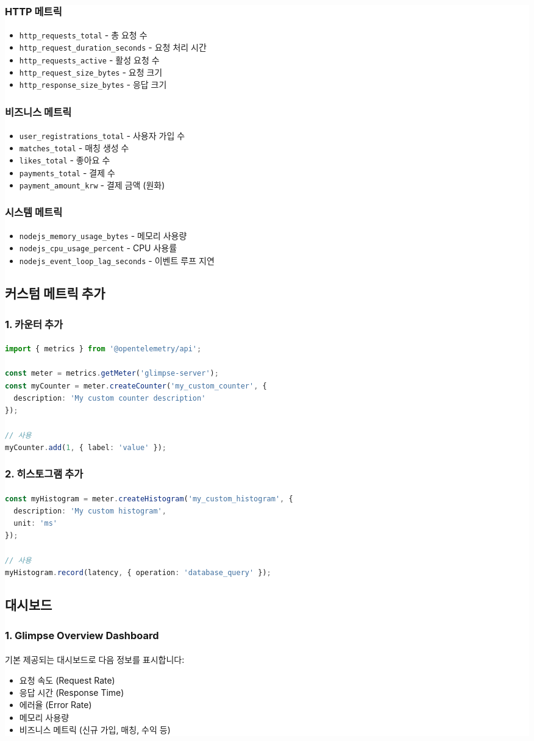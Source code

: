 ### HTTP 메트릭
- `http_requests_total` - 총 요청 수
- `http_request_duration_seconds` - 요청 처리 시간
- `http_requests_active` - 활성 요청 수
- `http_request_size_bytes` - 요청 크기
- `http_response_size_bytes` - 응답 크기

### 비즈니스 메트릭
- `user_registrations_total` - 사용자 가입 수
- `matches_total` - 매칭 생성 수
- `likes_total` - 좋아요 수
- `payments_total` - 결제 수
- `payment_amount_krw` - 결제 금액 (원화)

### 시스템 메트릭
- `nodejs_memory_usage_bytes` - 메모리 사용량
- `nodejs_cpu_usage_percent` - CPU 사용률
- `nodejs_event_loop_lag_seconds` - 이벤트 루프 지연

## 커스텀 메트릭 추가

### 1. 카운터 추가
```typescript
import { metrics } from '@opentelemetry/api';

const meter = metrics.getMeter('glimpse-server');
const myCounter = meter.createCounter('my_custom_counter', {
  description: 'My custom counter description'
});

// 사용
myCounter.add(1, { label: 'value' });
```

### 2. 히스토그램 추가
```typescript
const myHistogram = meter.createHistogram('my_custom_histogram', {
  description: 'My custom histogram',
  unit: 'ms'
});

// 사용
myHistogram.record(latency, { operation: 'database_query' });
```

## 대시보드

### 1. Glimpse Overview Dashboard
기본 제공되는 대시보드로 다음 정보를 표시합니다:
- 요청 속도 (Request Rate)
- 응답 시간 (Response Time)
- 에러율 (Error Rate)
- 메모리 사용량
- 비즈니스 메트릭 (신규 가입, 매칭, 수익 등)
